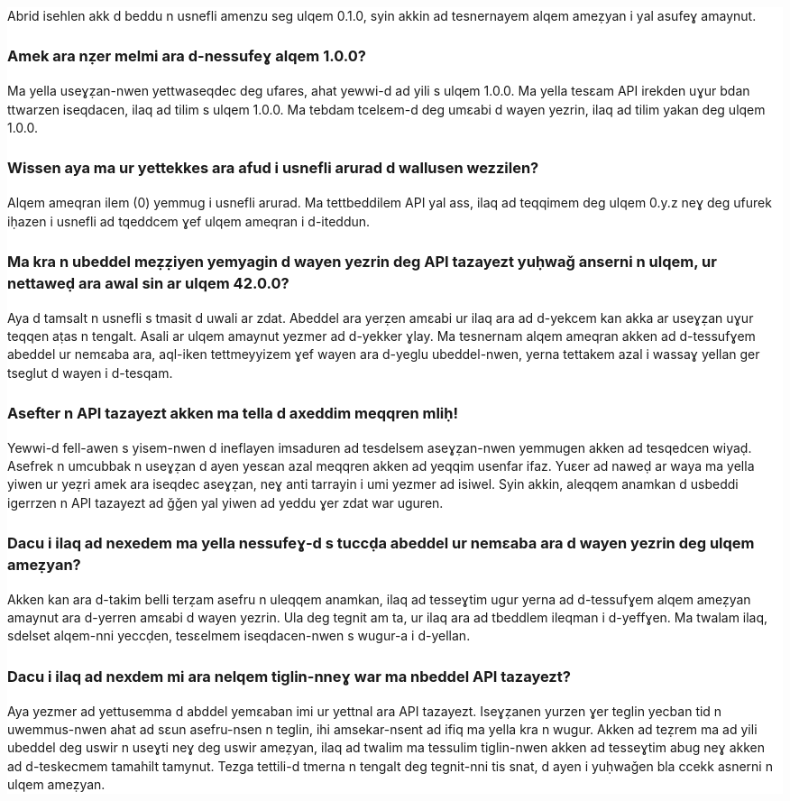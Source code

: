 Abrid isehlen akk d beddu n usnefli amenzu seg ulqem 0.1.0, syin akkin ad
tesnernayem alqem ameẓyan i yal asufeɣ amaynut.

### Amek ara nẓer melmi ara d-nessufeɣ alqem 1.0.0?

Ma yella useɣẓan-nwen yettwaseqdec deg ufares, ahat yewwi-d ad yili s ulqem
1.0.0. Ma yella tesɛam API irekden uɣur bdan ttwarzen iseqdacen, ilaq ad tilim
s ulqem 1.0.0. Ma tebdam tcelɛem-d deg umɛabi d wayen yezrin, ilaq ad tilim
yakan deg ulqem 1.0.0.

### Wissen aya ma ur yettekkes ara afud i usnefli arurad d wallusen wezzilen?

Alqem ameqran ilem (0) yemmug i usnefli arurad. Ma tettbeddilem API yal ass,
ilaq ad teqqimem deg ulqem 0.y.z neɣ deg ufurek iḥazen i usnefli ad tqeddcem
ɣef ulqem ameqran i d-iteddun.

### Ma kra n ubeddel meẓẓiyen yemyagin d wayen yezrin deg API tazayezt yuḥwaǧ anserni n ulqem, ur nettaweḍ ara awal sin ar ulqem 42.0.0?

Aya d tamsalt n usnefli s tmasit d uwali ar zdat. Abeddel ara yerẓen amɛabi ur
ilaq ara ad d-yekcem kan akka ar useɣẓan uɣur teqqen aṭas n tengalt. Asali ar
ulqem amaynut yezmer ad d-yekker ɣlay. Ma tesnernam alqem ameqran akken ad
d-tessufɣem abeddel ur nemɛaba ara, aql-iken tettmeyyizem ɣef wayen ara d-yeglu
ubeddel-nwen, yerna tettakem azal i wassaɣ yellan ger tseglut d wayen i d-tesqam.

### Asefter n API tazayezt akken ma tella d axeddim meqqren mliḥ!

Yewwi-d fell-awen s yisem-nwen d ineflayen imsaduren ad tesdelsem aseɣẓan-nwen
yemmugen akken ad tesqedcen wiyaḍ. Asefrek n umcubbak n useɣẓan d ayen yesɛan
azal meqqren akken ad yeqqim usenfar ifaz. Yuɛer ad naweḍ ar waya ma yella yiwen
ur yeẓri amek ara iseqdec aseɣẓan, neɣ anti tarrayin i umi yezmer ad isiwel.
Syin akkin, aleqqem anamkan d usbeddi igerrzen n API tazayezt ad ǧǧen yal yiwen
ad yeddu ɣer zdat war uguren. 

### Dacu i ilaq ad nexedem ma yella nessufeɣ-d s tuccḍa abeddel ur nemɛaba ara d wayen yezrin deg ulqem ameẓyan?

Akken kan ara d-takim belli terẓam asefru n uleqqem anamkan, ilaq ad tesseɣtim
ugur yerna ad d-tessufɣem alqem ameẓyan amaynut ara d-yerren amɛabi d wayen
yezrin. Ula deg tegnit am ta, ur ilaq ara ad tbeddlem ileqman i d-yeffɣen. Ma
twalam ilaq, sdelset alqem-nni yeccḍen, tesɛelmem iseqdacen-nwen s wugur-a i
d-yellan.

### Dacu i ilaq ad nexdem mi ara nelqem tiglin-nneɣ war ma nbeddel API tazayezt?

Aya yezmer ad yettusemma d abddel yemɛaban imi ur yettnal ara API tazayezt.
Iseɣẓanen yurzen ɣer teglin yecban tid n uwemmus-nwen ahat ad sɛun asefru-nsen
n teglin, ihi amsekar-nsent ad ifiq ma yella kra n wugur. Akken ad teẓrem ma
ad yili ubeddel deg uswir n useɣti neɣ deg uswir ameẓyan, ilaq ad twalim ma
tessulim tiglin-nwen akken ad tesseɣtim abug neɣ akken ad d-teskecmem tamahilt
tamynut. Tezga tettili-d tmerna n tengalt deg tegnit-nni tis snat, d ayen i
yuḥwaǧen bla ccekk asnerni n ulqem ameẓyan.
